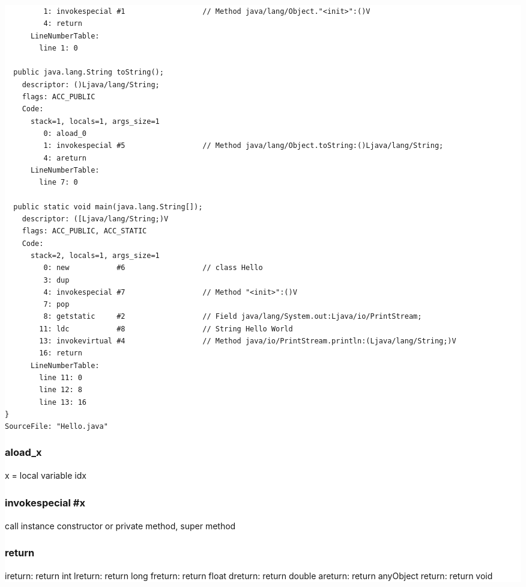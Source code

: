 ```
         1: invokespecial #1                  // Method java/lang/Object."<init>":()V
         4: return
      LineNumberTable:
        line 1: 0

  public java.lang.String toString();
    descriptor: ()Ljava/lang/String;
    flags: ACC_PUBLIC
    Code:
      stack=1, locals=1, args_size=1
         0: aload_0
         1: invokespecial #5                  // Method java/lang/Object.toString:()Ljava/lang/String;
         4: areturn
      LineNumberTable:
        line 7: 0

  public static void main(java.lang.String[]);
    descriptor: ([Ljava/lang/String;)V
    flags: ACC_PUBLIC, ACC_STATIC
    Code:
      stack=2, locals=1, args_size=1
         0: new           #6                  // class Hello
         3: dup
         4: invokespecial #7                  // Method "<init>":()V
         7: pop
         8: getstatic     #2                  // Field java/lang/System.out:Ljava/io/PrintStream;
        11: ldc           #8                  // String Hello World
        13: invokevirtual #4                  // Method java/io/PrintStream.println:(Ljava/lang/String;)V
        16: return
      LineNumberTable:
        line 11: 0
        line 12: 8
        line 13: 16
}
SourceFile: "Hello.java"
```

### aload_x

x = local variable idx

### invokespecial #x

call instance constructor or private method, super method

### return

ireturn: return int
lreturn: return long
freturn: return float
dreturn: return double
areturn: return anyObject
return: return void
